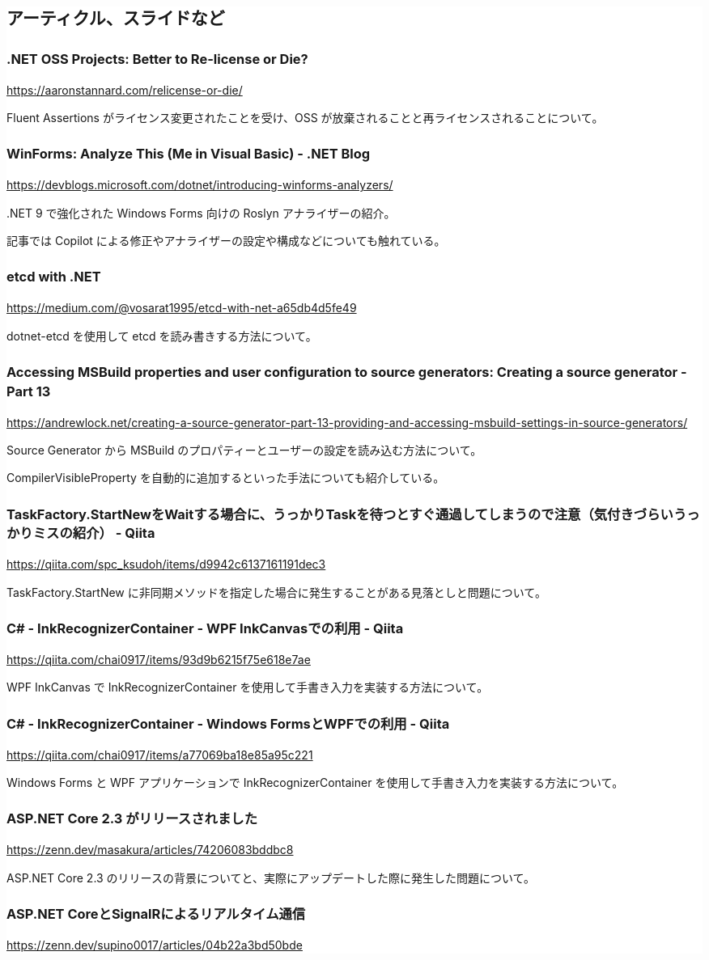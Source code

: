## アーティクル、スライドなど
### .NET OSS Projects: Better to Re-license or Die?
https://aaronstannard.com/relicense-or-die/

Fluent Assertions がライセンス変更されたことを受け、OSS が放棄されることと再ライセンスされることについて。

### WinForms: Analyze This (Me in Visual Basic) - .NET Blog
https://devblogs.microsoft.com/dotnet/introducing-winforms-analyzers/

.NET 9 で強化された Windows Forms 向けの Roslyn アナライザーの紹介。

記事では Copilot による修正やアナライザーの設定や構成などについても触れている。

### etcd with .NET
https://medium.com/@vosarat1995/etcd-with-net-a65db4d5fe49

dotnet-etcd を使用して etcd を読み書きする方法について。

### Accessing MSBuild properties and user configuration to source generators: Creating a source generator - Part 13
https://andrewlock.net/creating-a-source-generator-part-13-providing-and-accessing-msbuild-settings-in-source-generators/

Source Generator から MSBuild のプロパティーとユーザーの設定を読み込む方法について。

CompilerVisibleProperty を自動的に追加するといった手法についても紹介している。

### TaskFactory.StartNewをWaitする場合に、うっかりTaskを待つとすぐ通過してしまうので注意（気付きづらいうっかりミスの紹介） - Qiita
https://qiita.com/spc_ksudoh/items/d9942c6137161191dec3

TaskFactory.StartNew に非同期メソッドを指定した場合に発生することがある見落としと問題について。

### C# - InkRecognizerContainer - WPF InkCanvasでの利用 - Qiita
https://qiita.com/chai0917/items/93d9b6215f75e618e7ae

WPF InkCanvas で InkRecognizerContainer を使用して手書き入力を実装する方法について。

### C# - InkRecognizerContainer - Windows FormsとWPFでの利用 - Qiita
https://qiita.com/chai0917/items/a77069ba18e85a95c221

Windows Forms と WPF アプリケーションで InkRecognizerContainer を使用して手書き入力を実装する方法について。

### ASP.NET Core 2.3 がリリースされました
https://zenn.dev/masakura/articles/74206083bddbc8

ASP.NET Core 2.3 のリリースの背景についてと、実際にアップデートした際に発生した問題について。

### ASP.NET CoreとSignalRによるリアルタイム通信
https://zenn.dev/supino0017/articles/04b22a3bd50bde
